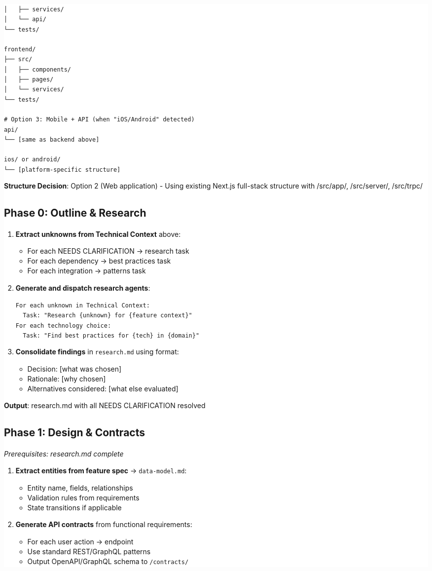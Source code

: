 ```
│   ├── services/
│   └── api/
└── tests/

frontend/
├── src/
│   ├── components/
│   ├── pages/
│   └── services/
└── tests/

# Option 3: Mobile + API (when "iOS/Android" detected)
api/
└── [same as backend above]

ios/ or android/
└── [platform-specific structure]
```

**Structure Decision**: Option 2 (Web application) - Using existing Next.js full-stack structure with /src/app/, /src/server/, /src/trpc/

## Phase 0: Outline & Research
1. **Extract unknowns from Technical Context** above:
   - For each NEEDS CLARIFICATION → research task
   - For each dependency → best practices task
   - For each integration → patterns task

2. **Generate and dispatch research agents**:
   ```
   For each unknown in Technical Context:
     Task: "Research {unknown} for {feature context}"
   For each technology choice:
     Task: "Find best practices for {tech} in {domain}"
   ```

3. **Consolidate findings** in `research.md` using format:
   - Decision: [what was chosen]
   - Rationale: [why chosen]
   - Alternatives considered: [what else evaluated]

**Output**: research.md with all NEEDS CLARIFICATION resolved

## Phase 1: Design & Contracts
*Prerequisites: research.md complete*

1. **Extract entities from feature spec** → `data-model.md`:
   - Entity name, fields, relationships
   - Validation rules from requirements
   - State transitions if applicable

2. **Generate API contracts** from functional requirements:
   - For each user action → endpoint
   - Use standard REST/GraphQL patterns
   - Output OpenAPI/GraphQL schema to `/contracts/`

